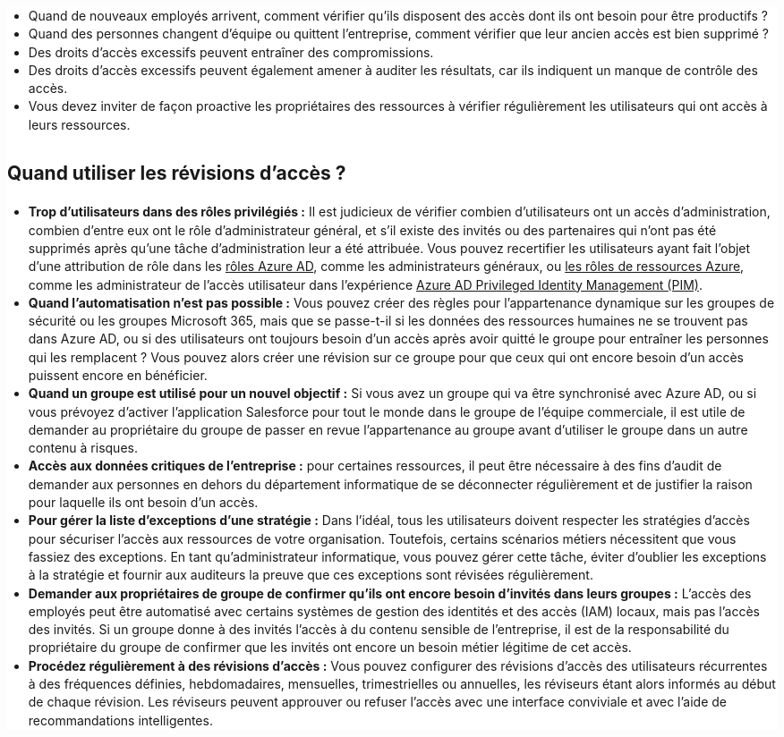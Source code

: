 - Quand de nouveaux employés arrivent, comment vérifier qu’ils disposent des accès dont ils ont besoin pour être productifs ?
- Quand des personnes changent d’équipe ou quittent l’entreprise, comment vérifier que leur ancien accès est bien supprimé ?
- Des droits d’accès excessifs peuvent entraîner des compromissions.
- Des droits d’accès excessifs peuvent également amener à auditer les résultats, car ils indiquent un manque de contrôle des accès.
- Vous devez inviter de façon proactive les propriétaires des ressources à vérifier régulièrement les utilisateurs qui ont accès à leurs ressources.

## <a name="when-should-you-use-access-reviews"></a>Quand utiliser les révisions d’accès ?

- **Trop d’utilisateurs dans des rôles privilégiés :** Il est judicieux de vérifier combien d’utilisateurs ont un accès d’administration, combien d’entre eux ont le rôle d’administrateur général, et s’il existe des invités ou des partenaires qui n’ont pas été supprimés après qu’une tâche d’administration leur a été attribuée. Vous pouvez recertifier les utilisateurs ayant fait l’objet d’une attribution de rôle dans les [rôles Azure AD](../privileged-identity-management/pim-how-to-perform-security-review.md?toc=%2fazure%2factive-directory%2fgovernance%2ftoc.json), comme les administrateurs généraux, ou [les rôles de ressources Azure](../privileged-identity-management/pim-resource-roles-perform-access-review.md?toc=%2fazure%2factive-directory%2fgovernance%2ftoc.json), comme les administrateur de l’accès utilisateur dans l’expérience [Azure AD Privileged Identity Management (PIM)](../privileged-identity-management/pim-configure.md).
- **Quand l’automatisation n’est pas possible :** Vous pouvez créer des règles pour l’appartenance dynamique sur les groupes de sécurité ou les groupes Microsoft 365, mais que se passe-t-il si les données des ressources humaines ne se trouvent pas dans Azure AD, ou si des utilisateurs ont toujours besoin d’un accès après avoir quitté le groupe pour entraîner les personnes qui les remplacent ? Vous pouvez alors créer une révision sur ce groupe pour que ceux qui ont encore besoin d’un accès puissent encore en bénéficier.
- **Quand un groupe est utilisé pour un nouvel objectif :** Si vous avez un groupe qui va être synchronisé avec Azure AD, ou si vous prévoyez d’activer l’application Salesforce pour tout le monde dans le groupe de l’équipe commerciale, il est utile de demander au propriétaire du groupe de passer en revue l’appartenance au groupe avant d’utiliser le groupe dans un autre contenu à risques.
- **Accès aux données critiques de l’entreprise :** pour certaines ressources, il peut être nécessaire à des fins d’audit de demander aux personnes en dehors du département informatique de se déconnecter régulièrement et de justifier la raison pour laquelle ils ont besoin d’un accès.
- **Pour gérer la liste d’exceptions d’une stratégie :** Dans l’idéal, tous les utilisateurs doivent respecter les stratégies d’accès pour sécuriser l’accès aux ressources de votre organisation. Toutefois, certains scénarios métiers nécessitent que vous fassiez des exceptions. En tant qu’administrateur informatique, vous pouvez gérer cette tâche, éviter d’oublier les exceptions à la stratégie et fournir aux auditeurs la preuve que ces exceptions sont révisées régulièrement.
- **Demander aux propriétaires de groupe de confirmer qu’ils ont encore besoin d’invités dans leurs groupes :** L’accès des employés peut être automatisé avec certains systèmes de gestion des identités et des accès (IAM) locaux, mais pas l’accès des invités. Si un groupe donne à des invités l’accès à du contenu sensible de l’entreprise, il est de la responsabilité du propriétaire du groupe de confirmer que les invités ont encore un besoin métier légitime de cet accès.
- **Procédez régulièrement à des révisions d’accès :** Vous pouvez configurer des révisions d’accès des utilisateurs récurrentes à des fréquences définies, hebdomadaires, mensuelles, trimestrielles ou annuelles, les réviseurs étant alors informés au début de chaque révision. Les réviseurs peuvent approuver ou refuser l’accès avec une interface conviviale et avec l’aide de recommandations intelligentes.
